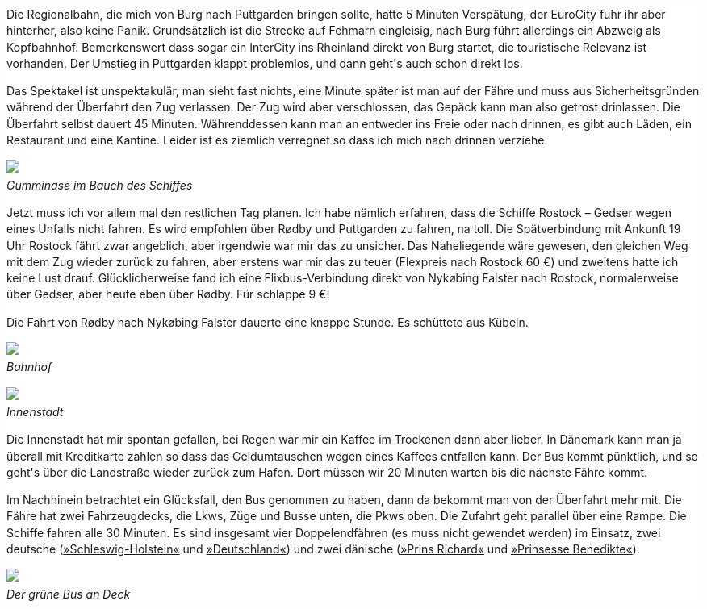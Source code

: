 Die Regionalbahn, die mich von Burg nach Puttgarden bringen sollte, hatte 5 Minuten Verspätung, der
EuroCity fuhr ihr aber hinterher, also keine Panik. Grundsätzlich ist die Strecke auf Fehmarn
eingleisig, nach Burg führt allerdings ein Abzweig als Kopfbahnhof. Bemerkenswert dass sogar ein
InterCity ins Rheinland direkt von Burg startet, die touristische Relevanz ist vorhanden. Der
Umstieg in Puttgarden klappt problemlos, und dann geht's auch schon direkt los.

Das Spektakel ist unspektakulär, man sieht fast nichts, eine Minute später ist man auf der Fähre und
muss aus Sicherheitsgründen während der Überfahrt den Zug verlassen. Der Zug wird aber verschlossen,
das Gepäck kann man also getrost drinlassen. Die Überfahrt selbst dauert 45 Minuten. Währenddessen
kann man an entweder ins Freie oder nach drinnen, es gibt auch Läden, ein Restaurant und eine
Kantine. Leider ist es ziemlich verregnet so dass ich mich nach drinnen verziehe.

![]({static}/images/2019_11_vogelflug/2019-11-02_111751_unkenntlich.jpg) <br />
_Gumminase im Bauch des Schiffes_

Jetzt muss ich vor allem mal den restlichen Tag planen. Ich habe nämlich erfahren, dass die Schiffe
Rostock – Gedser wegen eines Unfalls nicht fahren. Es wird empfohlen über Rødby und Puttgarden zu
fahren, na toll. Die Spätverbindung mit Ankunft 19 Uhr Rostock fährt zwar angeblich, aber irgendwie
war mir das zu unsicher. Das Naheliegende wäre gewesen, den gleichen Weg mit dem Zug wieder zurück
zu fahren, aber erstens war mir das zu teuer (Flexpreis nach Rostock 60 €) und zweitens hatte ich
keine Lust drauf. Glücklicherweise fand ich eine Flixbus-Verbindung direkt von Nykøbing Falster nach
Rostock, normalerweise über Gedser, aber heute eben über Rødby. Für schlappe 9 €!

Die Fahrt von Rødby nach Nykøbing Falster dauerte eine knappe Stunde. Es schüttete aus Kübeln.

![]({static}/images/2019_11_vogelflug/2019-11-02_125109.jpg) <br />
_Bahnhof_

![]({static}/images/2019_11_vogelflug/2019-11-02_125800.jpg) <br />
_Innenstadt_

Die Innenstadt hat mir spontan gefallen, bei Regen war mir ein Kaffee im Trockenen dann aber lieber.
In Dänemark kann man ja überall mit Kreditkarte zahlen so dass das Geldumtauschen wegen eines
Kaffees entfallen kann. Der Bus kommt pünktlich, und so geht's über die Landstraße wieder zurück zum
Hafen. Dort müssen wir 20 Minuten warten bis die nächste Fähre kommt.

Im Nachhinein betrachtet ein Glücksfall, den Bus genommen zu haben, dann da bekommt man von der
Überfahrt mehr mit. Die Fähre hat zwei Fahrzeugdecks, die Lkws, Züge und Busse unten, die Pkws oben.
Die Zufahrt geht parallel über eine Rampe. Die Schiffe fahren alle 30 Minuten. Es sind insgesamt
vier Doppelendfähren (es muss nicht gewendet werden) im Einsatz, zwei deutsche
([»Schleswig-Holstein«](https://de.wikipedia.org/wiki/Schleswig-Holstein_(Schiff,_1997)) und
[»Deutschland«](https://de.wikipedia.org/wiki/Deutschland_(Schiff,_1997))) und zwei dänische
([»Prins Richard«](https://de.wikipedia.org/wiki/Prins_Richard_(Schiff)) und [»Prinsesse
Benedikte«](https://de.wikipedia.org/wiki/Prinsesse_Benedikte_(Schiff))).

![]({static}/images/2019_11_vogelflug/2019-11-02_144038.jpg) <br />
_Der grüne Bus an Deck_
